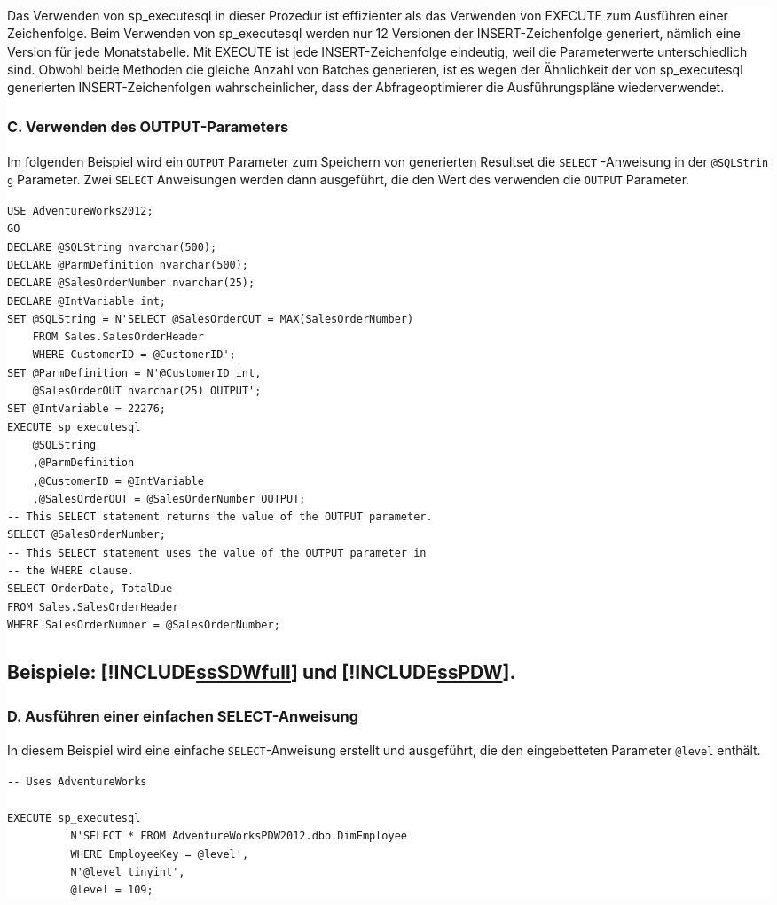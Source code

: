 Das Verwenden von sp_executesql in dieser Prozedur ist effizienter als das Verwenden von EXECUTE zum Ausführen einer Zeichenfolge. Beim Verwenden von sp_executesql werden nur 12 Versionen der INSERT-Zeichenfolge generiert, nämlich eine Version für jede Monatstabelle. Mit EXECUTE ist jede INSERT-Zeichenfolge eindeutig, weil die Parameterwerte unterschiedlich sind. Obwohl beide Methoden die gleiche Anzahl von Batches generieren, ist es wegen der Ähnlichkeit der von sp_executesql generierten INSERT-Zeichenfolgen wahrscheinlicher, dass der Abfrageoptimierer die Ausführungspläne wiederverwendet.  
  
### <a name="c-using-the-output-parameter"></a>C. Verwenden des OUTPUT-Parameters  
 Im folgenden Beispiel wird ein `OUTPUT` Parameter zum Speichern von generierten Resultset die `SELECT` -Anweisung in der `@SQLString` Parameter. Zwei `SELECT` Anweisungen werden dann ausgeführt, die den Wert des verwenden die `OUTPUT` Parameter.  
  
```  
USE AdventureWorks2012;  
GO  
DECLARE @SQLString nvarchar(500);  
DECLARE @ParmDefinition nvarchar(500);  
DECLARE @SalesOrderNumber nvarchar(25);  
DECLARE @IntVariable int;  
SET @SQLString = N'SELECT @SalesOrderOUT = MAX(SalesOrderNumber)  
    FROM Sales.SalesOrderHeader  
    WHERE CustomerID = @CustomerID';  
SET @ParmDefinition = N'@CustomerID int,  
    @SalesOrderOUT nvarchar(25) OUTPUT';  
SET @IntVariable = 22276;  
EXECUTE sp_executesql  
    @SQLString  
    ,@ParmDefinition  
    ,@CustomerID = @IntVariable  
    ,@SalesOrderOUT = @SalesOrderNumber OUTPUT;  
-- This SELECT statement returns the value of the OUTPUT parameter.  
SELECT @SalesOrderNumber;  
-- This SELECT statement uses the value of the OUTPUT parameter in  
-- the WHERE clause.  
SELECT OrderDate, TotalDue  
FROM Sales.SalesOrderHeader  
WHERE SalesOrderNumber = @SalesOrderNumber;  
```  
  
## <a name="examples-includesssdwfullincludessssdwfull-mdmd-and-includesspdwincludessspdw-mdmd"></a>Beispiele: [!INCLUDE[ssSDWfull](../../includes/sssdwfull-md.md)] und [!INCLUDE[ssPDW](../../includes/sspdw-md.md)].  
  
### <a name="d-executing-a-simple-select-statement"></a>D. Ausführen einer einfachen SELECT-Anweisung  
 In diesem Beispiel wird eine einfache `SELECT`-Anweisung erstellt und ausgeführt, die den eingebetteten Parameter `@level` enthält.  
  
```  
-- Uses AdventureWorks  
  
EXECUTE sp_executesql   
          N'SELECT * FROM AdventureWorksPDW2012.dbo.DimEmployee   
          WHERE EmployeeKey = @level',  
          N'@level tinyint',  
          @level = 109;  
```  
  